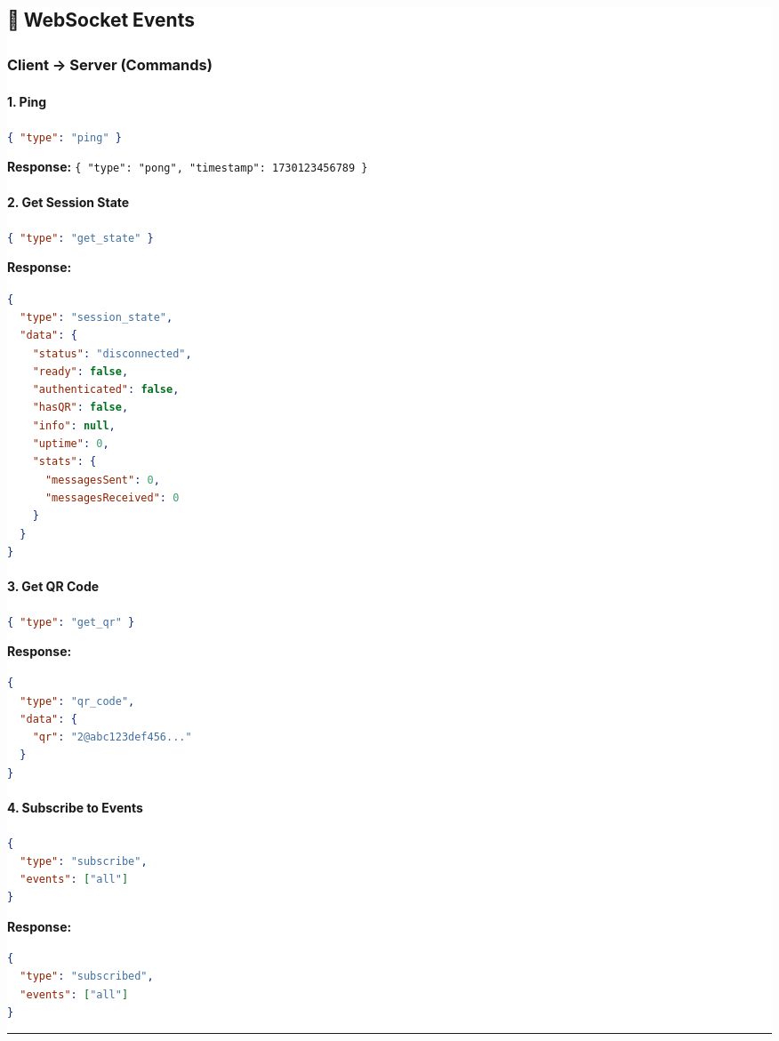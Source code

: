 
## 📡 WebSocket Events

### Client → Server (Commands)

#### 1. Ping
```json
{ "type": "ping" }
```
**Response:** `{ "type": "pong", "timestamp": 1730123456789 }`

#### 2. Get Session State
```json
{ "type": "get_state" }
```
**Response:**
```json
{
  "type": "session_state",
  "data": {
    "status": "disconnected",
    "ready": false,
    "authenticated": false,
    "hasQR": false,
    "info": null,
    "uptime": 0,
    "stats": {
      "messagesSent": 0,
      "messagesReceived": 0
    }
  }
}
```

#### 3. Get QR Code
```json
{ "type": "get_qr" }
```
**Response:**
```json
{
  "type": "qr_code",
  "data": {
    "qr": "2@abc123def456..."
  }
}
```

#### 4. Subscribe to Events
```json
{
  "type": "subscribe",
  "events": ["all"]
}
```
**Response:**
```json
{
  "type": "subscribed",
  "events": ["all"]
}
```

---